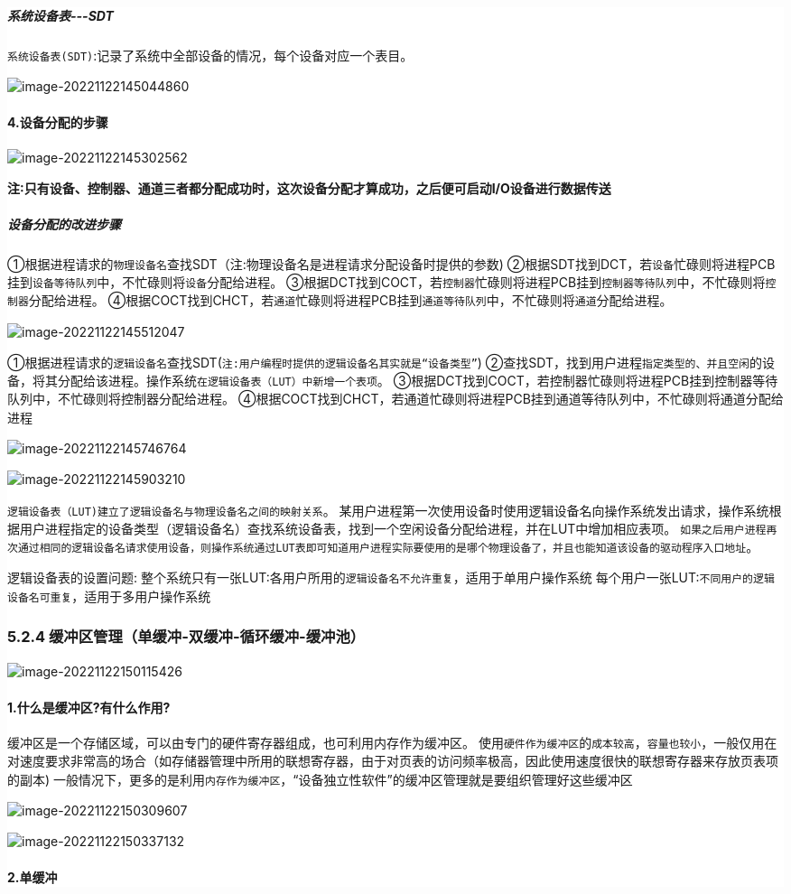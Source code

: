 ##### 系统设备表---SDT

`系统设备表(SDT)`:记录了系统中全部设备的情况，每个设备对应一个表目。

![image-20221122145044860](https://gitee.com/kiteflyer/picture/raw/master/OS/image-20221122145044860.png)

#### 4.设备分配的步骤

![image-20221122145302562](https://gitee.com/kiteflyer/picture/raw/master/OS/image-20221122145302562.png)

**注∶只有设备、控制器、通道三者都分配成功时，这次设备分配才算成功，之后便可启动I/O设备进行数据传送**

##### 设备分配的改进步骤

①根据进程请求的`物理设备名`查找SDT（注:物理设备名是进程请求分配设备时提供的参数)
②根据SDT找到DCT，若`设备`忙碌则将进程PCB挂到`设备等待队列`中，不忙碌则将`设备`分配给进程。
③根据DCT找到COCT，若`控制器`忙碌则将进程PCB挂到`控制器等待队列`中，不忙碌则将`控制器`分配给进程。
④根据COCT找到CHCT，若`通道`忙碌则将进程PCB挂到`通道等待队列`中，不忙碌则将`通道`分配给进程。

![image-20221122145512047](https://gitee.com/kiteflyer/picture/raw/master/OS/image-20221122145512047.png)

①根据进程请求的`逻辑设备名`查找SDT(`注:用户编程时提供的逻辑设备名其实就是“设备类型”`)
②查找SDT，找到用户进程`指定类型的、并且空闲`的设备，将其分配给该进程。操作系统`在逻辑设备表（LUT）中新增一个表项`。
③根据DCT找到COCT，若控制器忙碌则将进程PCB挂到控制器等待队列中，不忙碌则将控制器分配给进程。
④根据COCT找到CHCT，若通道忙碌则将进程PCB挂到通道等待队列中，不忙碌则将通道分配给进程

![image-20221122145746764](https://gitee.com/kiteflyer/picture/raw/master/OS/image-20221122145746764.png)

![image-20221122145903210](https://gitee.com/kiteflyer/picture/raw/master/OS/image-20221122145903210.png)

`逻辑设备表（LUT)建立了逻辑设备名与物理设备名之间的映射关系`。
某用户进程第一次使用设备时使用逻辑设备名向操作系统发出请求，操作系统根据用户进程指定的设备类型（逻辑设备名）查找系统设备表，找到一个空闲设备分配给进程，并在LUT中增加相应表项。
`如果之后用户进程再次通过相同的逻辑设备名请求使用设备，则操作系统通过LUT表即可知道用户进程实际要使用的是哪个物理设备了，并且也能知道该设备的驱动程序入口地址`。

逻辑设备表的设置问题:
整个系统只有一张LUT:各用户所用的`逻辑设备名不允许重复`，适用于单用户操作系统
每个用户一张LUT:`不同用户的逻辑设备名可重复`，适用于多用户操作系统

### 5.2.4 缓冲区管理（单缓冲-双缓冲-循环缓冲-缓冲池）

![image-20221122150115426](https://gitee.com/kiteflyer/picture/raw/master/OS/image-20221122150115426.png)

#### 1.什么是缓冲区?有什么作用?

缓冲区是一个存储区域，可以由专门的硬件寄存器组成，也可利用内存作为缓冲区。
使用`硬件作为缓冲区`的`成本较高`，`容量也较小`，一般仅用在对速度要求非常高的场合（如存储器管理中所用的联想寄存器，由于对页表的访问频率极高，因此使用速度很快的联想寄存器来存放页表项的副本)
一般情况下，更多的是利用`内存作为缓冲区`，“设备独立性软件”的缓冲区管理就是要组织管理好这些缓冲区

![image-20221122150309607](https://gitee.com/kiteflyer/picture/raw/master/OS/image-20221122150309607.png)

![image-20221122150337132](https://gitee.com/kiteflyer/picture/raw/master/OS/image-20221122150337132.png)

#### 2.单缓冲
